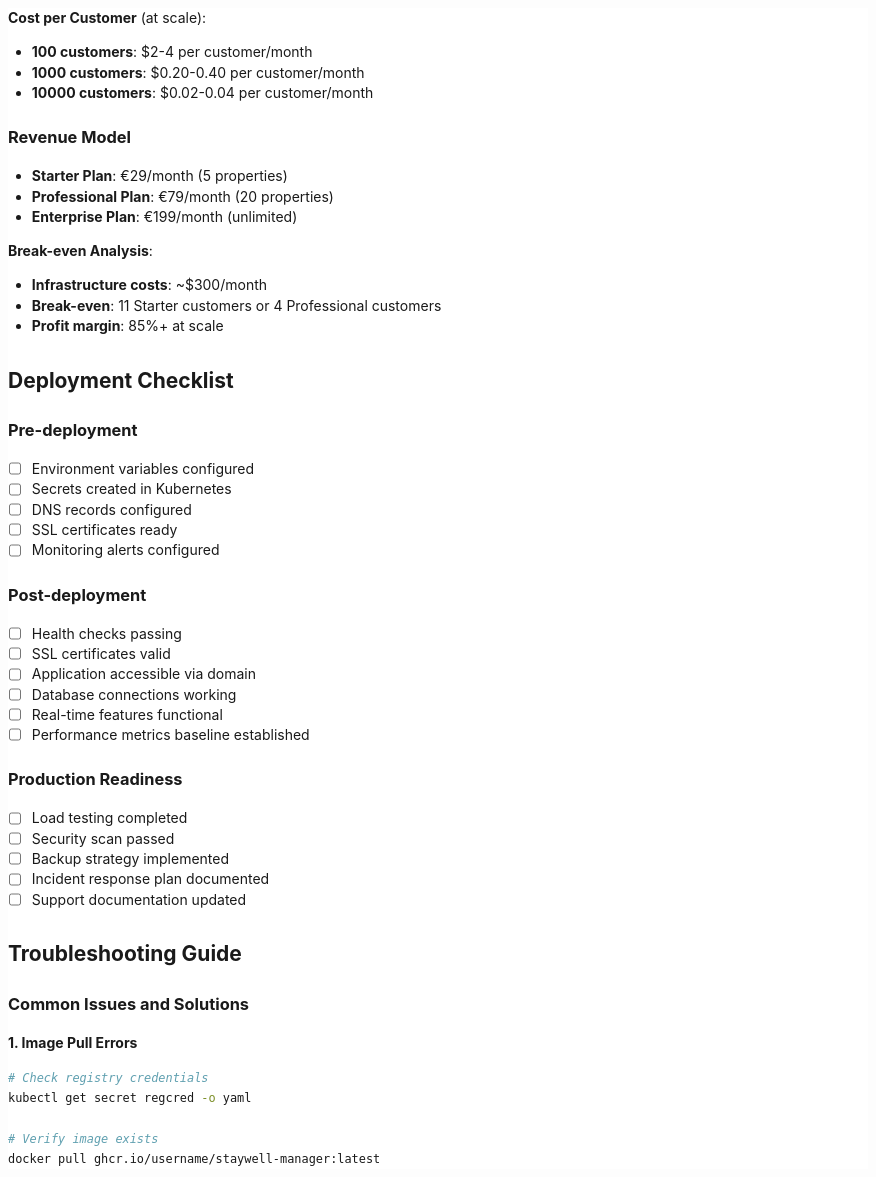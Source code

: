 **Cost per Customer** (at scale):
- **100 customers**: $2-4 per customer/month
- **1000 customers**: $0.20-0.40 per customer/month
- **10000 customers**: $0.02-0.04 per customer/month

### Revenue Model
- **Starter Plan**: €29/month (5 properties)
- **Professional Plan**: €79/month (20 properties)
- **Enterprise Plan**: €199/month (unlimited)

**Break-even Analysis**:
- **Infrastructure costs**: ~$300/month
- **Break-even**: 11 Starter customers or 4 Professional customers
- **Profit margin**: 85%+ at scale

## Deployment Checklist

### Pre-deployment
- [ ] Environment variables configured
- [ ] Secrets created in Kubernetes
- [ ] DNS records configured
- [ ] SSL certificates ready
- [ ] Monitoring alerts configured

### Post-deployment
- [ ] Health checks passing
- [ ] SSL certificates valid
- [ ] Application accessible via domain
- [ ] Database connections working
- [ ] Real-time features functional
- [ ] Performance metrics baseline established

### Production Readiness
- [ ] Load testing completed
- [ ] Security scan passed
- [ ] Backup strategy implemented
- [ ] Incident response plan documented
- [ ] Support documentation updated

## Troubleshooting Guide

### Common Issues and Solutions

**1. Image Pull Errors**
```bash
# Check registry credentials
kubectl get secret regcred -o yaml

# Verify image exists
docker pull ghcr.io/username/staywell-manager:latest
```

